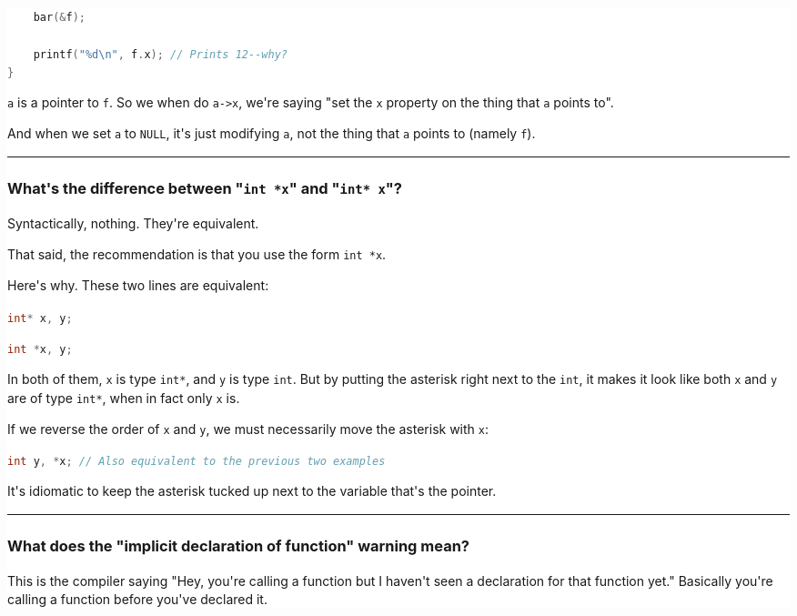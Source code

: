 ```c
    bar(&f);

    printf("%d\n", f.x); // Prints 12--why?
}
```

`a` is a pointer to `f`. So we when do `a->x`, we're saying "set the `x`
property on the thing that `a` points to".

And when we set `a` to `NULL`, it's just modifying `a`, not the thing that `a`
points to (namely `f`).

---

<a name="q1400"></a>

### What's the difference between "`int *x`" and "`int* x`"?

Syntactically, nothing. They're equivalent.

That said, the recommendation is that you use the form `int *x`.

Here's why. These two lines are equivalent:

```c
int* x, y;
```

```c
int *x, y;
```

In both of them, `x` is type `int*`, and `y` is type `int`. But by putting the
asterisk right next to the `int`, it makes it look like both `x` and `y` are of
type `int*`, when in fact only `x` is.

If we reverse the order of `x` and `y`, we must necessarily move the asterisk
with `x`:

```c
int y, *x; // Also equivalent to the previous two examples
```

It's idiomatic to keep the asterisk tucked up next to the variable that's the
pointer.

---

<a name="q1500"></a>

### What does the "implicit declaration of function" warning mean?

This is the compiler saying "Hey, you're calling a function but I haven't seen a
declaration for that function yet." Basically you're calling a function before
you've declared it.

